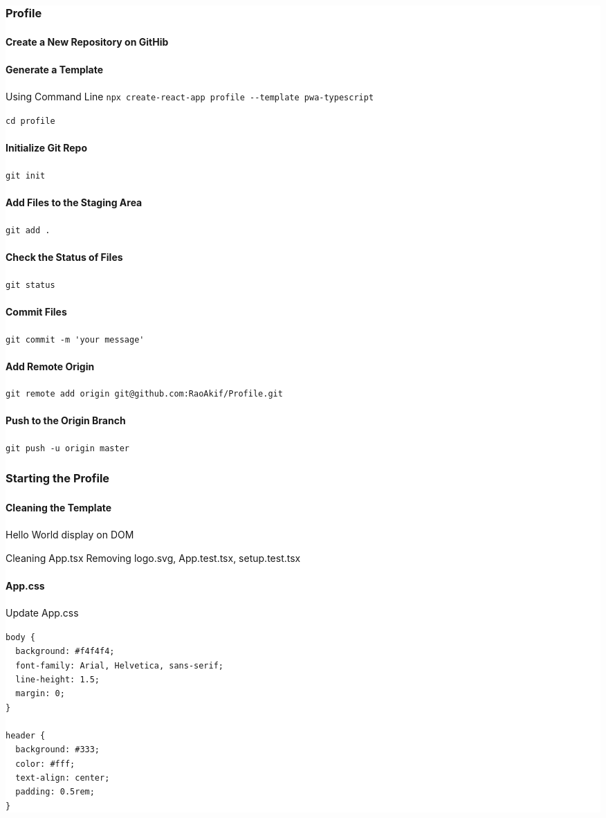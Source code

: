 ### Profile

#### Create a New Repository on GitHib

#### Generate a Template
Using Command Line
``` npx create-react-app profile --template pwa-typescript ```

``` cd profile ```


#### Initialize Git Repo
``` git init ```

#### Add Files to the Staging Area
``` git add . ```

#### Check the Status of Files
``` git status ```

#### Commit Files
``` git commit -m 'your message' ```

#### Add Remote Origin
``` git remote add origin git@github.com:RaoAkif/Profile.git ```

#### Push to the Origin Branch
``` git push -u origin master ```


### Starting the Profile

#### Cleaning the Template
Hello World display on DOM

Cleaning App.tsx
Removing logo.svg, App.test.tsx, setup.test.tsx 


#### App.css
Update App.css

```
body {
  background: #f4f4f4;
  font-family: Arial, Helvetica, sans-serif;
  line-height: 1.5;
  margin: 0;
}

header {
  background: #333;
  color: #fff;
  text-align: center;
  padding: 0.5rem;
}
